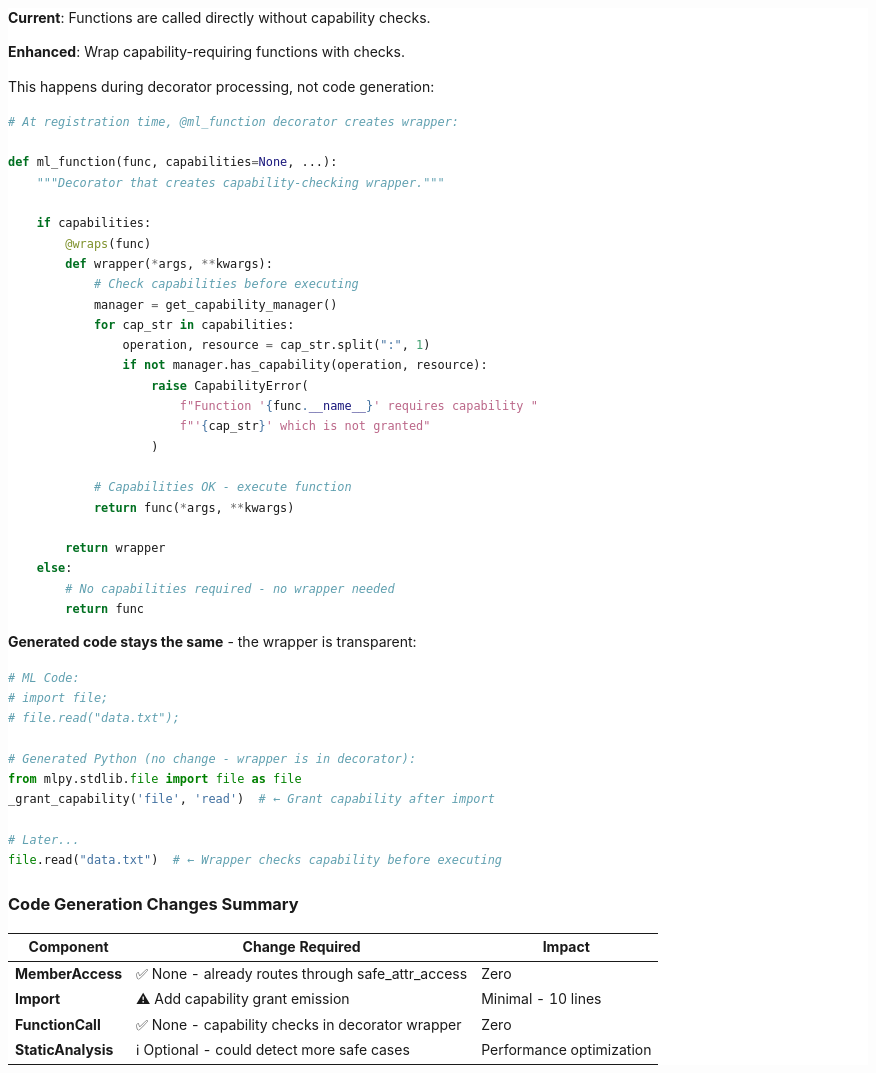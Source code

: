 **Current**: Functions are called directly without capability checks.

**Enhanced**: Wrap capability-requiring functions with checks.

This happens during decorator processing, not code generation:

```python
# At registration time, @ml_function decorator creates wrapper:

def ml_function(func, capabilities=None, ...):
    """Decorator that creates capability-checking wrapper."""

    if capabilities:
        @wraps(func)
        def wrapper(*args, **kwargs):
            # Check capabilities before executing
            manager = get_capability_manager()
            for cap_str in capabilities:
                operation, resource = cap_str.split(":", 1)
                if not manager.has_capability(operation, resource):
                    raise CapabilityError(
                        f"Function '{func.__name__}' requires capability "
                        f"'{cap_str}' which is not granted"
                    )

            # Capabilities OK - execute function
            return func(*args, **kwargs)

        return wrapper
    else:
        # No capabilities required - no wrapper needed
        return func
```

**Generated code stays the same** - the wrapper is transparent:

```python
# ML Code:
# import file;
# file.read("data.txt");

# Generated Python (no change - wrapper is in decorator):
from mlpy.stdlib.file import file as file
_grant_capability('file', 'read')  # ← Grant capability after import

# Later...
file.read("data.txt")  # ← Wrapper checks capability before executing
```

### Code Generation Changes Summary

| Component | Change Required | Impact |
|-----------|----------------|--------|
| **MemberAccess** | ✅ None - already routes through safe_attr_access | Zero |
| **Import** | ⚠️ Add capability grant emission | Minimal - 10 lines |
| **FunctionCall** | ✅ None - capability checks in decorator wrapper | Zero |
| **StaticAnalysis** | ℹ️ Optional - could detect more safe cases | Performance optimization |
